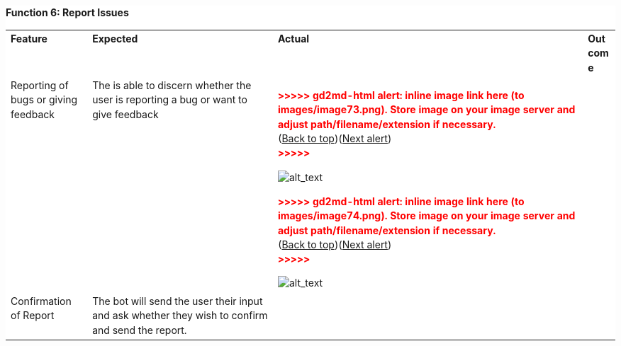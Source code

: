    </td>
   <td>
   </td>
  </tr>
</table>


**Function 6: Report Issues**


<table>
  <tr>
   <td><strong>Feature</strong>
   </td>
   <td><strong>Expected</strong>
   </td>
   <td><strong>Actual</strong>
   </td>
   <td><strong>Outcome</strong>
   </td>
  </tr>
  <tr>
   <td>Reporting of bugs or giving feedback
   </td>
   <td>The is able to discern whether the user is reporting a bug or want to give feedback
   </td>
   <td>

<p id="gdcalert73" ><span style="color: red; font-weight: bold">>>>>>  gd2md-html alert: inline image link here (to images/image73.png). Store image on your image server and adjust path/filename/extension if necessary. </span><br>(<a href="#">Back to top</a>)(<a href="#gdcalert74">Next alert</a>)<br><span style="color: red; font-weight: bold">>>>>> </span></p>


<img src="images/image73.png" width="" alt="alt_text" title="image_tooltip">

<p>


<p id="gdcalert74" ><span style="color: red; font-weight: bold">>>>>>  gd2md-html alert: inline image link here (to images/image74.png). Store image on your image server and adjust path/filename/extension if necessary. </span><br>(<a href="#">Back to top</a>)(<a href="#gdcalert75">Next alert</a>)<br><span style="color: red; font-weight: bold">>>>>> </span></p>


<img src="images/image74.png" width="" alt="alt_text" title="image_tooltip">

   </td>
   <td>
   </td>
  </tr>
  <tr>
   <td>Confirmation of Report
   </td>
   <td>The bot will send the user their input and ask whether they wish to confirm and send the report.
   </td>
   <td>
